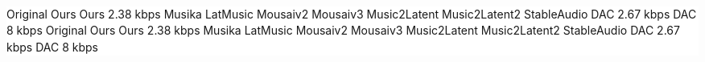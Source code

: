   
  <tr>
    <th style="width: 16.6%;">Original</th> 
    <th style="width: 16.6%;">Ours</th>
    <th style="width: 16.6%;">Ours 2.38 kbps</th>
    <th style="width: 16.6%;">Musika</th>
    <th style="width: 16.6%;">LatMusic</th>
    <th style="width: 16.6%;">Mousaiv2</th> 
  </tr>
  <tr>
    <td><audio src="real/-m5ZlWziIeA.mp3" controls></audio></td>
    <td><audio src="ours/-m5ZlWziIeA.mp3" controls></audio></td>
    <td><audio src="ours_2_38kbps/-m5ZlWziIeA.mp3" controls></audio></td>
    <td><audio src="musika/-m5ZlWziIeA.mp3" controls></audio></td>
    <td><audio src="latmusic/-m5ZlWziIeA.mp3" controls></audio></td>
    <td><audio src="mousaiv2/-m5ZlWziIeA.mp3" controls></audio></td> 
  </tr>
  <tr>
    <th style="width: 16.6%;">Mousaiv3</th>
    <th style="width: 16.6%;">Music2Latent</th>
    <th style="width: 16.6%;">Music2Latent2</th>
    <th style="width: 16.6%;">StableAudio</th>
    <th style="width: 16.6%;">DAC 2.67 kbps</th> 
    <th style="width: 16.6%;">DAC 8 kbps</th> 
  </tr>
  <tr>
    <td><audio src="mousaiv3/-m5ZlWziIeA.mp3" controls></audio></td>
    <td><audio src="music2latent/-m5ZlWziIeA.mp3" controls></audio></td>
    <td><audio src="music2latent2/-m5ZlWziIeA.mp3" controls></audio></td>
    <td><audio src="stableaudio/-m5ZlWziIeA.mp3" controls></audio></td>
    <td><audio src="dac_2_67kbps/-m5ZlWziIeA.mp3" controls></audio></td> 
    <td><audio src="dac/-m5ZlWziIeA.mp3" controls></audio></td> 
  </tr>

  
  <tr>
    <td colspan="6" style="height: 20px;"></td> 
  </tr>

  
  <tr>
    <th style="width: 16.6%;">Original</th> 
    <th style="width: 16.6%;">Ours</th>
    <th style="width: 16.6%;">Ours 2.38 kbps</th>
    <th style="width: 16.6%;">Musika</th>
    <th style="width: 16.6%;">LatMusic</th>
    <th style="width: 16.6%;">Mousaiv2</th> 
  </tr>
  <tr>
    <td><audio src="real/-nlkWWphiaM.mp3" controls></audio></td>
    <td><audio src="ours/-nlkWWphiaM.mp3" controls></audio></td>
    <td><audio src="ours_2_38kbps/-nlkWWphiaM.mp3" controls></audio></td>
    <td><audio src="musika/-nlkWWphiaM.mp3" controls></audio></td>
    <td><audio src="latmusic/-nlkWWphiaM.mp3" controls></audio></td>
    <td><audio src="mousaiv2/-nlkWWphiaM.mp3" controls></audio></td> 
  </tr>
  <tr>
    <th style="width: 16.6%;">Mousaiv3</th>
    <th style="width: 16.6%;">Music2Latent</th>
    <th style="width: 16.6%;">Music2Latent2</th>
    <th style="width: 16.6%;">StableAudio</th>
    <th style="width: 16.6%;">DAC 2.67 kbps</th> 
    <th style="width: 16.6%;">DAC 8 kbps</th> 
  </tr>
  <tr>
    <td><audio src="mousaiv3/-nlkWWphiaM.mp3" controls></audio></td>